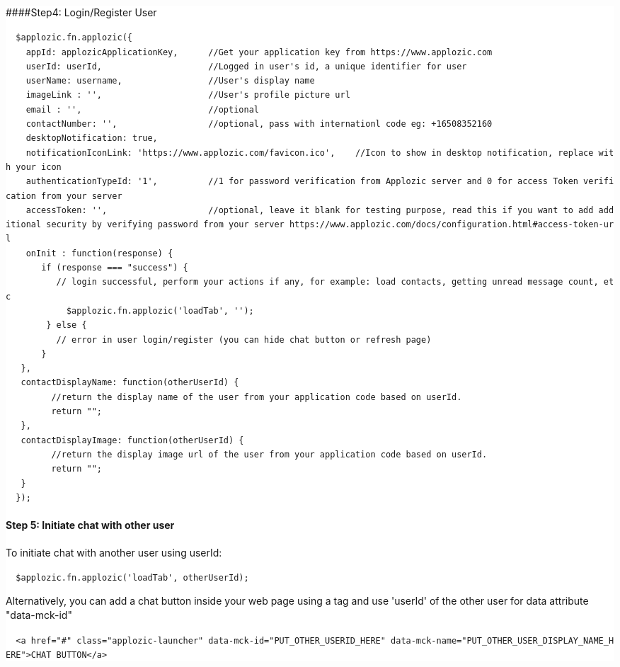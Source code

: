 

####Step4: Login/Register User

```
  $applozic.fn.applozic({
    appId: applozicApplicationKey,      //Get your application key from https://www.applozic.com
    userId: userId,                     //Logged in user's id, a unique identifier for user
    userName: username,                 //User's display name
    imageLink : '',                     //User's profile picture url
    email : '',                         //optional
    contactNumber: '',                  //optional, pass with internationl code eg: +16508352160
    desktopNotification: true,
    notificationIconLink: 'https://www.applozic.com/favicon.ico',    //Icon to show in desktop notification, replace with your icon
    authenticationTypeId: '1',          //1 for password verification from Applozic server and 0 for access Token verification from your server
    accessToken: '',                    //optional, leave it blank for testing purpose, read this if you want to add additional security by verifying password from your server https://www.applozic.com/docs/configuration.html#access-token-url
    onInit : function(response) {
       if (response === "success") {
          // login successful, perform your actions if any, for example: load contacts, getting unread message count, etc
            $applozic.fn.applozic('loadTab', '');
        } else {
          // error in user login/register (you can hide chat button or refresh page)
       }
   },
   contactDisplayName: function(otherUserId) {
         //return the display name of the user from your application code based on userId.
         return "";
   },
   contactDisplayImage: function(otherUserId) {
         //return the display image url of the user from your application code based on userId.
         return "";
   }
  });
```


#### Step 5: Initiate chat with other user

To initiate chat with another user using userId:
``` 
  $applozic.fn.applozic('loadTab', otherUserId);
```

Alternatively, you can add a chat button inside your web page using a tag and use 'userId' of the other user for data attribute "data-mck-id"

``` 
  <a href="#" class="applozic-launcher" data-mck-id="PUT_OTHER_USERID_HERE" data-mck-name="PUT_OTHER_USER_DISPLAY_NAME_HERE">CHAT BUTTON</a>
``` 
